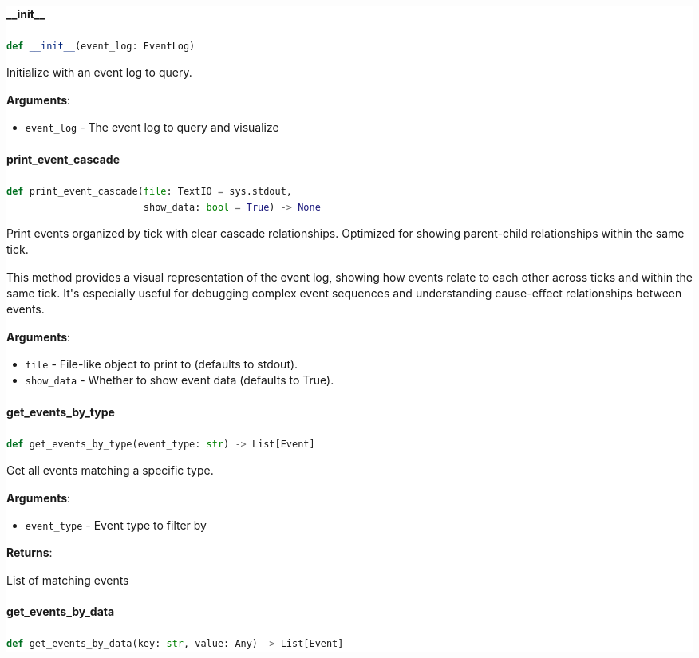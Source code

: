 <a id="eventure.event_query.EventQuery.__init__"></a>

#### \_\_init\_\_

```python
def __init__(event_log: EventLog)
```

Initialize with an event log to query.

**Arguments**:

- `event_log` - The event log to query and visualize

<a id="eventure.event_query.EventQuery.print_event_cascade"></a>

#### print\_event\_cascade

```python
def print_event_cascade(file: TextIO = sys.stdout,
                        show_data: bool = True) -> None
```

Print events organized by tick with clear cascade relationships.
Optimized for showing parent-child relationships within the same tick.

This method provides a visual representation of the event log, showing
how events relate to each other across ticks and within the same tick.
It's especially useful for debugging complex event sequences and understanding
cause-effect relationships between events.

**Arguments**:

- `file` - File-like object to print to (defaults to stdout).
- `show_data` - Whether to show event data (defaults to True).

<a id="eventure.event_query.EventQuery.get_events_by_type"></a>

#### get\_events\_by\_type

```python
def get_events_by_type(event_type: str) -> List[Event]
```

Get all events matching a specific type.

**Arguments**:

- `event_type` - Event type to filter by
  

**Returns**:

  List of matching events

<a id="eventure.event_query.EventQuery.get_events_by_data"></a>

#### get\_events\_by\_data

```python
def get_events_by_data(key: str, value: Any) -> List[Event]
```
